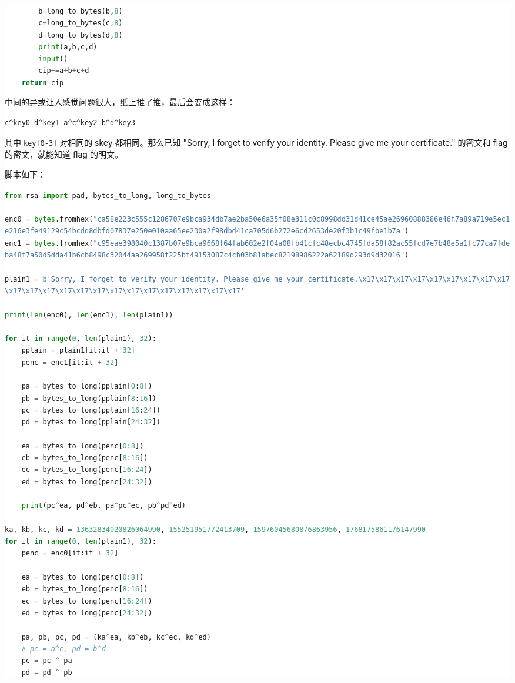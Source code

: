 ```python
        b=long_to_bytes(b,8)
        c=long_to_bytes(c,8)
        d=long_to_bytes(d,8)
        print(a,b,c,d)
        input()
        cip+=a+b+c+d
    return cip
```

中间的异或让人感觉问题很大，纸上推了推，最后会变成这样：

```
c^key0 d^key1 a^c^key2 b^d^key3
```

其中 `key[0-3]` 对相同的 skey 都相同。那么已知 "Sorry, I forget to verify your identity. Please give me your certificate." 的密文和 flag 的密文，就能知道 flag 的明文。

脚本如下：

```python
from rsa import pad, bytes_to_long, long_to_bytes

enc0 = bytes.fromhex("ca58e223c555c1286707e9bca934db7ae2ba50e6a35f08e311c0c8998dd31d41ce45ae26960888386e46f7a89a719e5ec1e216e3fe49129c54bcdd8dbfd07837e250e010aa65ee230a2f98dbd41ca705d6b272e6cd2653de20f3b1c49fbe1b7a")
enc1 = bytes.fromhex("c95eae398040c1387b07e9bca9668f64fab602e2f04a08fb41cfc48ecbc4745fda58f82ac55fcd7e7b48e5a1fc77ca7fdeba48f7a50d5dda41b6cb8498c32044aa269958f225bf49153087c4cb03b81abec82198986222a62189d293d9d32016")

plain1 = b'Sorry, I forget to verify your identity. Please give me your certificate.\x17\x17\x17\x17\x17\x17\x17\x17\x17\x17\x17\x17\x17\x17\x17\x17\x17\x17\x17\x17\x17\x17\x17'

print(len(enc0), len(enc1), len(plain1))

for it in range(0, len(plain1), 32):
    pplain = plain1[it:it + 32]
    penc = enc1[it:it + 32]

    pa = bytes_to_long(pplain[0:8])
    pb = bytes_to_long(pplain[8:16])
    pc = bytes_to_long(pplain[16:24])
    pd = bytes_to_long(pplain[24:32])

    ea = bytes_to_long(penc[0:8])
    eb = bytes_to_long(penc[8:16])
    ec = bytes_to_long(penc[16:24])
    ed = bytes_to_long(penc[24:32])

    print(pc^ea, pd^eb, pa^pc^ec, pb^pd^ed)

ka, kb, kc, kd = 13632834020826064990, 155251951772413709, 15976045680876863956, 1768175861176147990
for it in range(0, len(plain1), 32):
    penc = enc0[it:it + 32]

    ea = bytes_to_long(penc[0:8])
    eb = bytes_to_long(penc[8:16])
    ec = bytes_to_long(penc[16:24])
    ed = bytes_to_long(penc[24:32])

    pa, pb, pc, pd = (ka^ea, kb^eb, kc^ec, kd^ed)
    # pc = a^c, pd = b^d
    pc = pc ^ pa
    pd = pd ^ pb
```
